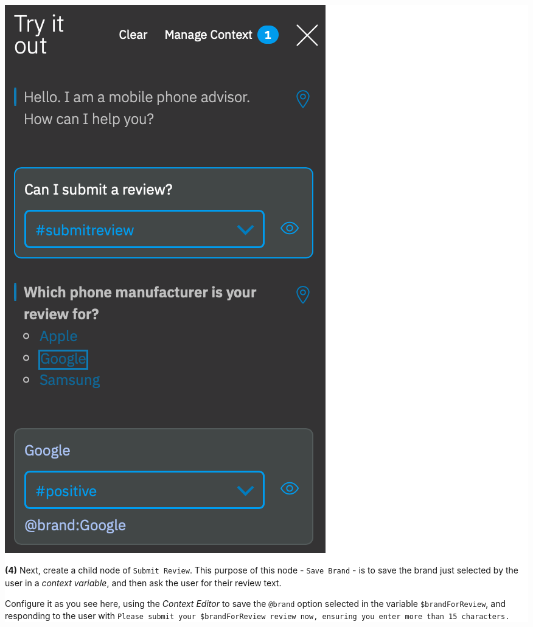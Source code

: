 ![](./images/21-options-try-it.jpg)

**(4)** Next, create a child node of `Submit Review`. This purpose of this node - `Save Brand` - is to save the brand just selected by the user in a _context variable_, and then ask the user for their review text.

Configure it as you see here, using the _Context Editor_ to save the `@brand` option selected in the variable `$brandForReview`, and responding to the user with `Please submit your $brandForReview review now, ensuring you enter more than 15 characters.`
